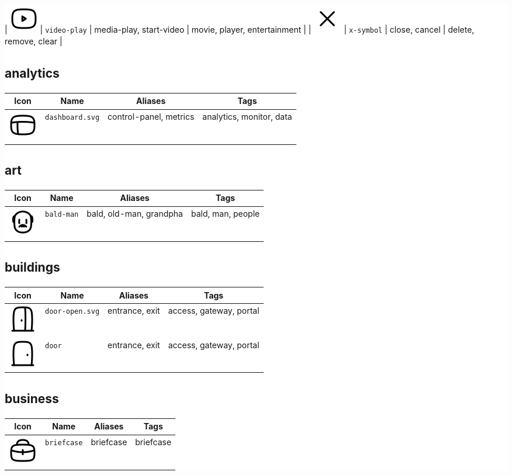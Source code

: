 | ![video-play](../../icons/chubby/line/video-play.svg) | `video-play` | media-play, start-video | movie, player, entertainment |
| ![x-symbol](../../icons/chubby/line/x-symbol.svg) | `x-symbol` | close, cancel | delete, remove, clear |


## analytics

| Icon | Name | Aliases | Tags |
|------|------|---------|------|
| ![dashboard.svg](../../icons/chubby/line/dashboard.svg) | `dashboard.svg` | control-panel, metrics | analytics, monitor, data |


## art

| Icon | Name | Aliases | Tags |
|------|------|---------|------|
| ![bald-man](../../icons/chubby/line/bald-man.svg) | `bald-man` | bald, old-man, grandpha | bald, man, people |


## buildings

| Icon | Name | Aliases | Tags |
|------|------|---------|------|
| ![door-open.svg](../../icons/chubby/line/door-open.svg) | `door-open.svg` | entrance, exit | access, gateway, portal |
| ![door](../../icons/chubby/line/door.svg) | `door` | entrance, exit | access, gateway, portal |


## business

| Icon | Name | Aliases | Tags |
|------|------|---------|------|
| ![briefcase](../../icons/chubby/line/briefcase.svg) | `briefcase` | briefcase | briefcase |

